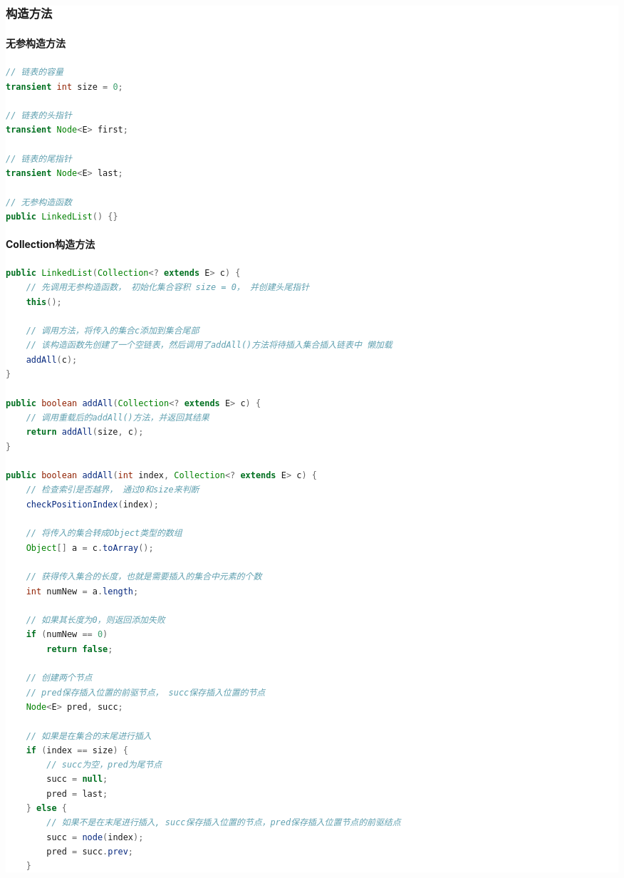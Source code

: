 ### 构造方法

#### 无参构造方法

~~~java
// 链表的容量
transient int size = 0;

// 链表的头指针
transient Node<E> first;

// 链表的尾指针
transient Node<E> last;

// 无参构造函数
public LinkedList() {}
~~~

#### Collection构造方法

~~~java
public LinkedList(Collection<? extends E> c) {
    // 先调用无参构造函数， 初始化集合容积 size = 0， 并创建头尾指针
    this();

    // 调用方法，将传入的集合c添加到集合尾部
    // 该构造函数先创建了一个空链表，然后调用了addAll()方法将待插入集合插入链表中 懒加载
    addAll(c);
}

public boolean addAll(Collection<? extends E> c) {
    // 调用重载后的addAll()方法，并返回其结果
    return addAll(size, c);
}

public boolean addAll(int index, Collection<? extends E> c) {
    // 检查索引是否越界， 通过0和size来判断
    checkPositionIndex(index);

    // 将传入的集合转成Object类型的数组
    Object[] a = c.toArray();

    // 获得传入集合的长度，也就是需要插入的集合中元素的个数
    int numNew = a.length;

    // 如果其长度为0，则返回添加失败
    if (numNew == 0)
        return false;

    // 创建两个节点
    // pred保存插入位置的前驱节点， succ保存插入位置的节点
    Node<E> pred, succ;

    // 如果是在集合的末尾进行插入
    if (index == size) {
        // succ为空，pred为尾节点
        succ = null;
        pred = last;
    } else {
        // 如果不是在末尾进行插入, succ保存插入位置的节点，pred保存插入位置节点的前驱结点
        succ = node(index);
        pred = succ.prev;
    }

~~~